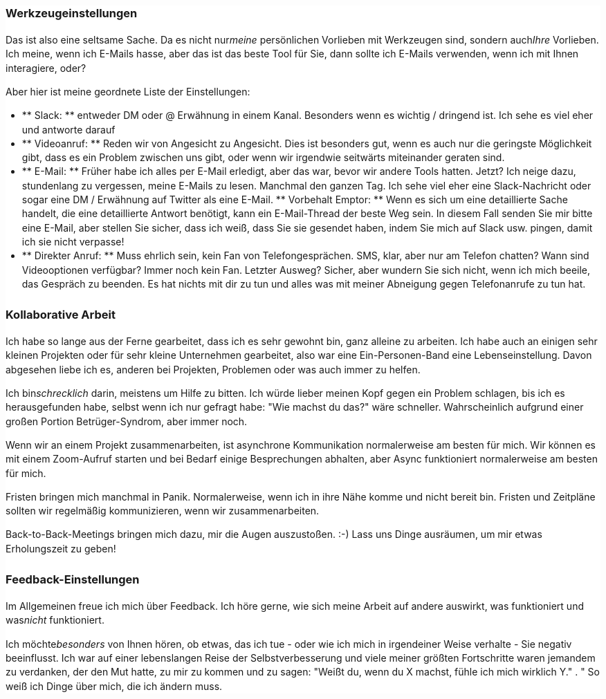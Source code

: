### Werkzeugeinstellungen
Das ist also eine seltsame Sache. Da es nicht nur*meine* persönlichen Vorlieben mit Werkzeugen sind, sondern auch*Ihre* Vorlieben. Ich meine, wenn ich E-Mails hasse, aber das ist das beste Tool für Sie, dann sollte ich E-Mails verwenden, wenn ich mit Ihnen interagiere, oder?

Aber hier ist meine geordnete Liste der Einstellungen:
- ** Slack: ** entweder DM oder @ Erwähnung in einem Kanal. Besonders wenn es wichtig / dringend ist. Ich sehe es viel eher und antworte darauf
- ** Videoanruf: ** Reden wir von Angesicht zu Angesicht. Dies ist besonders gut, wenn es auch nur die geringste Möglichkeit gibt, dass es ein Problem zwischen uns gibt, oder wenn wir irgendwie seitwärts miteinander geraten sind.
- ** E-Mail: ** Früher habe ich alles per E-Mail erledigt, aber das war, bevor wir andere Tools hatten. Jetzt? Ich neige dazu, stundenlang zu vergessen, meine E-Mails zu lesen. Manchmal den ganzen Tag. Ich sehe viel eher eine Slack-Nachricht oder sogar eine DM / Erwähnung auf Twitter als eine E-Mail. ** Vorbehalt Emptor: ** Wenn es sich um eine detaillierte Sache handelt, die eine detaillierte Antwort benötigt, kann ein E-Mail-Thread der beste Weg sein. In diesem Fall senden Sie mir bitte eine E-Mail, aber stellen Sie sicher, dass ich weiß, dass Sie sie gesendet haben, indem Sie mich auf Slack usw. pingen, damit ich sie nicht verpasse!
- ** Direkter Anruf: ** Muss ehrlich sein, kein Fan von Telefongesprächen. SMS, klar, aber nur am Telefon chatten? Wann sind Videooptionen verfügbar? Immer noch kein Fan. Letzter Ausweg? Sicher, aber wundern Sie sich nicht, wenn ich mich beeile, das Gespräch zu beenden. Es hat nichts mit dir zu tun und alles was mit meiner Abneigung gegen Telefonanrufe zu tun hat.

### Kollaborative Arbeit
Ich habe so lange aus der Ferne gearbeitet, dass ich es sehr gewohnt bin, ganz alleine zu arbeiten. Ich habe auch an einigen sehr kleinen Projekten oder für sehr kleine Unternehmen gearbeitet, also war eine Ein-Personen-Band eine Lebenseinstellung. Davon abgesehen liebe ich es, anderen bei Projekten, Problemen oder was auch immer zu helfen.

Ich bin*schrecklich* darin, meistens um Hilfe zu bitten. Ich würde lieber meinen Kopf gegen ein Problem schlagen, bis ich es herausgefunden habe, selbst wenn ich nur gefragt habe: "Wie machst du das?" wäre schneller. Wahrscheinlich aufgrund einer großen Portion Betrüger-Syndrom, aber immer noch.

Wenn wir an einem Projekt zusammenarbeiten, ist asynchrone Kommunikation normalerweise am besten für mich. Wir können es mit einem Zoom-Aufruf starten und bei Bedarf einige Besprechungen abhalten, aber Async funktioniert normalerweise am besten für mich.

Fristen bringen mich manchmal in Panik. Normalerweise, wenn ich in ihre Nähe komme und nicht bereit bin. Fristen und Zeitpläne sollten wir regelmäßig kommunizieren, wenn wir zusammenarbeiten.

Back-to-Back-Meetings bringen mich dazu, mir die Augen auszustoßen. :-) Lass uns Dinge ausräumen, um mir etwas Erholungszeit zu geben!

### Feedback-Einstellungen

Im Allgemeinen freue ich mich über Feedback. Ich höre gerne, wie sich meine Arbeit auf andere auswirkt, was funktioniert und was*nicht* funktioniert.

Ich möchte*besonders* von Ihnen hören, ob etwas, das ich tue - oder wie ich mich in irgendeiner Weise verhalte - Sie negativ beeinflusst. Ich war auf einer lebenslangen Reise der Selbstverbesserung und viele meiner größten Fortschritte waren jemandem zu verdanken, der den Mut hatte, zu mir zu kommen und zu sagen: "Weißt du, wenn du X machst, fühle ich mich wirklich Y." . " So weiß ich Dinge über mich, die ich ändern muss.
